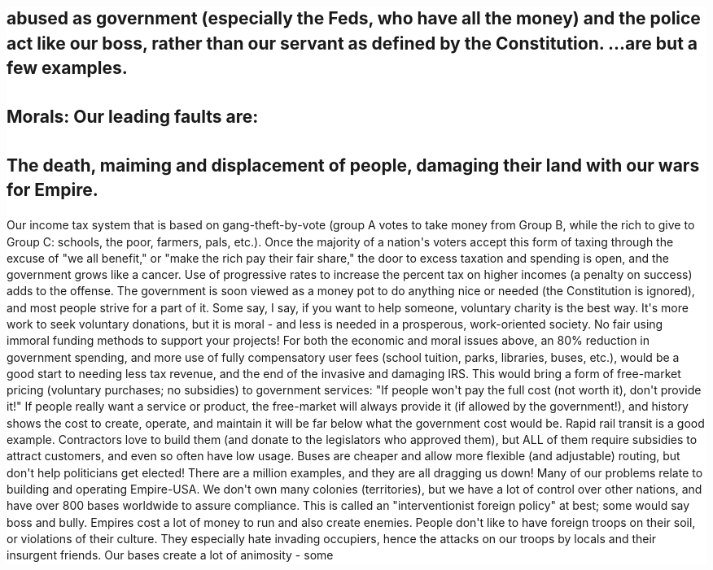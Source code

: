 abused as government (especially the Feds, who have all the money)
and the police act like our boss, rather than our servant as defined
by the Constitution.
...are but a few examples.
-
Morals:
Our leading faults are:
-
The death, maiming and
displacement of people, damaging their land with our wars
for Empire.
-
Our income tax system that is
based on gang-theft-by-vote (group A votes to take money
from Group B, while the rich to give to Group C: schools,
the poor, farmers, pals, etc.).
Once the majority of a nation's voters
accept this form of taxing through the excuse of "we all benefit,"
or "make the rich pay their fair share," the door to excess taxation
and spending is open, and the government grows like a cancer.
Use of progressive rates to increase the
percent tax on higher incomes (a penalty on success) adds to the
offense. The government is soon viewed as a money pot to do anything
nice or needed (the Constitution is ignored), and most people strive
for a part of it.
Some say,
I say, if you want to help someone,
voluntary charity is the best way. It's more work to seek voluntary
donations, but it is moral - and less is needed in a prosperous,
work-oriented society.
No fair using immoral funding methods to
support your projects!
For both the economic and moral issues above, an
80% reduction in government spending, and more use of fully compensatory
user fees (school tuition, parks, libraries, buses, etc.), would be a good
start to needing less tax revenue, and the end of the invasive and damaging
IRS.
This would bring a form of free-market pricing (voluntary purchases; no
subsidies) to government services:
"If people won't pay the full cost (not
worth it), don't provide it!"
If people really want a service or product, the
free-market will always provide it (if allowed by the government!), and
history shows the cost to create, operate, and maintain it will be far below
what the government cost would be.
Rapid rail transit is a good example. Contractors love to build them (and
donate to the legislators who approved them), but ALL of them require
subsidies to attract customers, and even so often have low usage. Buses are
cheaper and allow more flexible (and adjustable) routing, but don't help
politicians get elected!
There are a million examples, and they are all
dragging us down!
Many of our problems relate to building and operating Empire-USA. We don't
own many colonies (territories), but we have a lot of control over other
nations, and have over 800 bases worldwide to assure compliance.
This is called an "interventionist foreign
policy" at best; some would say boss and bully.
Empires cost a lot of money to run and also
create enemies.
People don't like to have foreign troops on
their soil, or violations of their culture. They especially hate invading
occupiers, hence the attacks on our troops by locals and their insurgent
friends.
Our bases create a lot of animosity - some
